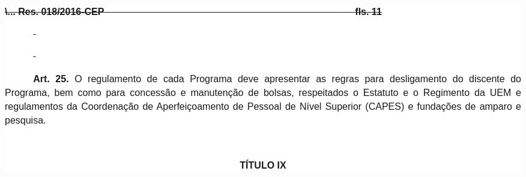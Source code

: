 <p class=MsoNormal style='text-align:justify'><b style='mso-bidi-font-weight:
normal'><span style='font-size:12.0pt;font-family:"Arial","sans-serif"'><span
class=msoDel><del cite="mailto:sec-scs" datetime="2016-09-12T15:43">\... Res.
018/2016-CEP<span style='mso-tab-count:8'>                                                                                        </span><span
style='mso-spacerun:yes'>      </span>fls. 11<o:p></o:p></del></span></span></b></p>

<p class=MsoNormal style='text-align:justify;text-indent:35.45pt'><span
style='font-size:12.0pt;font-family:"Arial","sans-serif"'><span class=msoDel><del
cite="mailto:sec-scs" datetime="2016-09-12T15:43"><o:p>&nbsp;</o:p></del></span></span></p>

<p class=MsoNormal style='text-align:justify;text-indent:35.45pt'><b><span
style='font-size:12.0pt;font-family:"Arial","sans-serif"'><span class=msoDel><del
cite="mailto:sec-scs" datetime="2016-09-12T15:43"><o:p>&nbsp;</o:p></del></span></span></b></p>

<p class=MsoNormal style='text-align:justify;text-indent:35.45pt'><b><span
style='font-size:12.0pt;font-family:"Arial","sans-serif"'>Art. 25.</span></b><b
style='mso-bidi-font-weight:normal'><span style='font-size:12.0pt;font-family:
"Arial","sans-serif";mso-fareast-language:EN-US'>&nbsp;</span></b><span
style='font-size:12.0pt;font-family:"Arial","sans-serif";mso-fareast-language:
EN-US'>O regulamento de cada Programa deve apresentar as regras para
desligamento do discente do Programa, bem como para concessão e manutenção de
bolsas, respeitados o Estatuto e o Regimento da UEM e regulamentos da
Coordenação de Aperfeiçoamento de Pessoal de Nível Superior (CAPES) e fundações
de amparo e pesquisa.</span><span style='font-size:12.0pt;font-family:"Arial","sans-serif"'><o:p></o:p></span></p>

<p class=MsoNormal align=center style='text-align:center'><span
style='font-size:12.0pt;font-family:"Arial","sans-serif"'><o:p>&nbsp;</o:p></span></p>

<p class=MsoBodyText align=center style='margin-bottom:0cm;margin-bottom:.0001pt;
text-align:center'><b style='mso-bidi-font-weight:normal'><span
style='font-size:12.0pt;font-family:"Arial","sans-serif"'>TÍTULO IX</span></b><span
style='font-size:12.0pt;font-family:"Arial","sans-serif"'><o:p></o:p></span></p>

